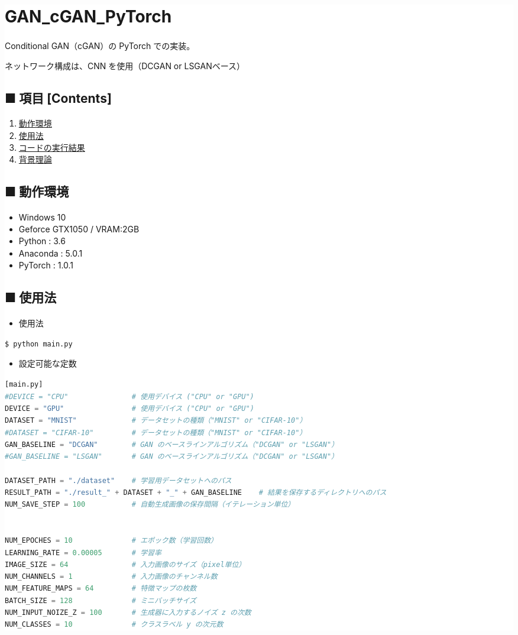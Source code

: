 # GAN_cGAN_PyTorch
Conditional GAN（cGAN）の PyTorch での実装。<br>

ネットワーク構成は、CNN を使用（DCGAN or LSGANベース）

## ■ 項目 [Contents]
1. [動作環境](#動作環境)
1. [使用法](#使用法)
1. [コードの実行結果](#コードの実行結果)
1. [背景理論](https://github.com/Yagami360/My_NoteBook/blob/master/%E6%83%85%E5%A0%B1%E5%B7%A5%E5%AD%A6/%E6%83%85%E5%A0%B1%E5%B7%A5%E5%AD%A6_%E6%A9%9F%E6%A2%B0%E5%AD%A6%E7%BF%92_%E7%94%9F%E6%88%90%E3%83%A2%E3%83%87%E3%83%AB.md#ConditionalGAN%EF%BC%88CGAN%EF%BC%89)

## ■ 動作環境

- Windows 10
- Geforce GTX1050 / VRAM:2GB
- Python : 3.6
- Anaconda : 5.0.1
- PyTorch : 1.0.1

## ■ 使用法

- 使用法
```
$ python main.py
```

- 設定可能な定数

```python
[main.py]
#DEVICE = "CPU"               # 使用デバイス ("CPU" or "GPU")
DEVICE = "GPU"                # 使用デバイス ("CPU" or "GPU")
DATASET = "MNIST"             # データセットの種類（"MNIST" or "CIFAR-10"）
#DATASET = "CIFAR-10"         # データセットの種類（"MNIST" or "CIFAR-10"）
GAN_BASELINE = "DCGAN"        # GAN のベースラインアルゴリズム（"DCGAN" or "LSGAN"）
#GAN_BASELINE = "LSGAN"       # GAN のベースラインアルゴリズム（"DCGAN" or "LSGAN"）

DATASET_PATH = "./dataset"    # 学習用データセットへのパス
RESULT_PATH = "./result_" + DATASET + "_" + GAN_BASELINE    # 結果を保存するディレクトリへのパス
NUM_SAVE_STEP = 100           # 自動生成画像の保存間隔（イテレーション単位）


NUM_EPOCHES = 10              # エポック数（学習回数）
LEARNING_RATE = 0.00005       # 学習率
IMAGE_SIZE = 64               # 入力画像のサイズ（pixel単位）
NUM_CHANNELS = 1              # 入力画像のチャンネル数
NUM_FEATURE_MAPS = 64         # 特徴マップの枚数
BATCH_SIZE = 128              # ミニバッチサイズ
NUM_INPUT_NOIZE_Z = 100       # 生成器に入力するノイズ z の次数
NUM_CLASSES = 10              # クラスラベル y の次元数
```

